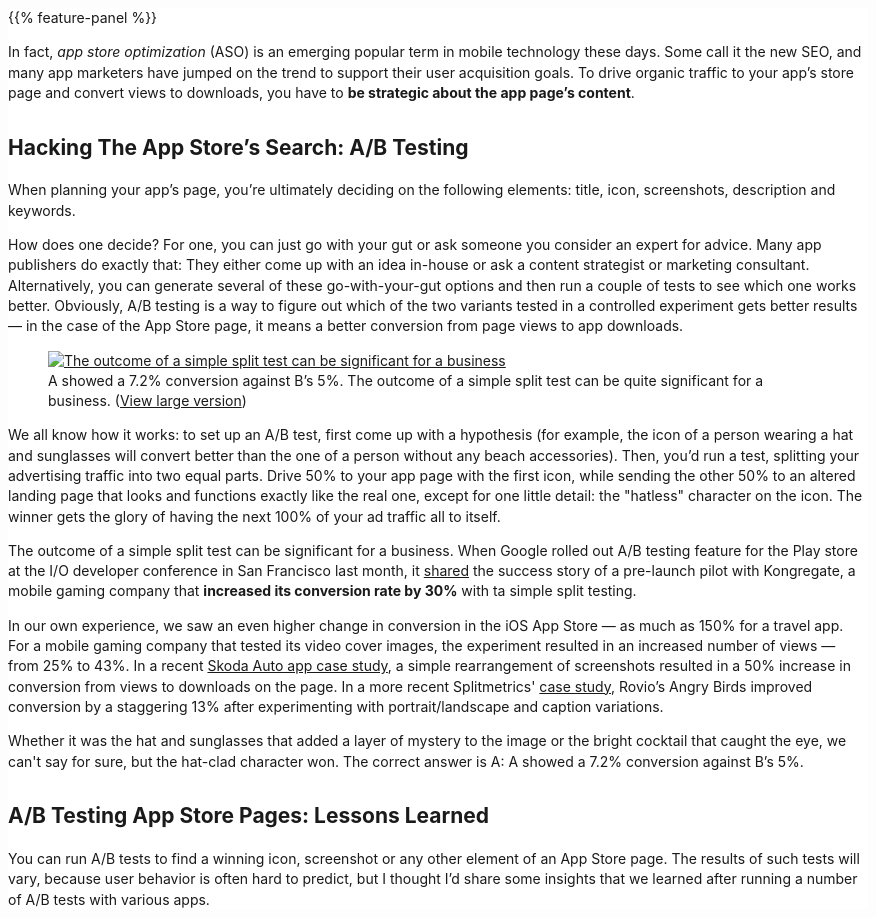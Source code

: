{{% feature-panel %}}

In fact, <em>app store optimization</em> (ASO) is an emerging popular term in mobile technology these days. Some call it the new SEO, and many app marketers have jumped on the trend to support their user acquisition goals. To drive organic traffic to your app’s store page and convert views to downloads, you have to <strong>be strategic about the app page’s content</strong>.</p>

## Hacking The App Store’s Search: A/B Testing

When planning your app’s page, you’re ultimately deciding on the following elements: title, icon, screenshots, description and keywords.

How does one decide? For one, you can just go with your gut or ask someone you consider an expert for advice. Many app publishers do exactly that: They either come up with an idea in-house or ask a content strategist or marketing consultant. Alternatively, you can generate several of these go-with-your-gut options and then run a couple of tests to see which one works better. Obviously, A/B testing is a way to figure out which of the two variants tested in a controlled experiment gets better results — in the case of the App Store page, it means a better conversion from page views to app downloads.</p>

<figure><a href="https://archive.smashing.media/assets/344dbf88-fdf9-42bb-adb4-46f01eedd629/bbfd0001-df7c-4d29-8961-7f1b35c0f81d/01-icon-with-better-conversion-opt.png"><img loading="lazy" decoding="async"  src="https://archive.smashing.media/assets/344dbf88-fdf9-42bb-adb4-46f01eedd629/55036f9e-79c9-4bd0-9290-c9efb49767a9/01-icon-with-better-conversion-opt-small.png" alt="The outcome of a simple split test can be significant for a business" /></a><figcaption>A showed a 7.2% conversion against B’s 5%. The outcome of a simple split test can be quite significant for a business. (<a href="https://archive.smashing.media/assets/344dbf88-fdf9-42bb-adb4-46f01eedd629/bbfd0001-df7c-4d29-8961-7f1b35c0f81d/01-icon-with-better-conversion-opt.png">View large version</a>)</figcaption></figure>

We all know how it works: to set up an A/B test, first come up with a hypothesis (for example, the icon of a person wearing a hat and sunglasses will convert better than the one of a person without any beach accessories). Then, you’d run a test, splitting your advertising traffic into two equal parts. Drive 50% to your app page with the first icon, while sending the other 50% to an altered landing page that looks and functions exactly like the real one, except for one little detail: the "hatless" character on the icon. The winner gets the glory of having the next 100% of your ad traffic all to itself.

The outcome of a simple split test can be significant for a business. When Google rolled out A/B testing feature for the Play store at the I/O developer conference in San Francisco last month, it <a href="https://techcrunch.com/2015/05/28/google-play-store-now-lets-developers-ab-test-their-app-listing-pages-customize-their-catalog-page/">shared</a> the success story of a pre-launch pilot with Kongregate, a mobile gaming company that <strong>increased its conversion rate by 30%</strong> with ta simple split testing.

In our own experience, we saw an even higher change in conversion in the iOS App Store — as much as 150% for a travel app. For a mobile gaming company that tested its video cover images, the experiment resulted in an increased number of views — from 25% to 43%. In a recent <a href="https://bambooapps.eu/blog/current?id=49">Skoda Auto app case study</a>, a simple rearrangement of screenshots resulted in a 50% increase in conversion from views to downloads on the page. In a more recent Splitmetrics' <a href="https://splitmetrics.com/blog/angry-birds-2-as-a-case-study-for-aso-and-ab-testing/">case study</a>, Rovio’s Angry Birds improved conversion by a staggering 13% after experimenting with portrait/landscape and caption variations.

Whether it was the hat and sunglasses that added a layer of mystery to the image or the bright cocktail that caught the eye, we can't say for sure, but the hat-clad character won. The correct answer is A: A showed a 7.2% conversion against B’s 5%.</p>

## A/B Testing App Store Pages: Lessons Learned

You can run A/B tests to find a winning icon, screenshot or any other element of an App Store page. The results of such tests will vary, because user behavior is often hard to predict, but I thought I’d share some insights that we learned after running a number of A/B tests with various apps.</p>

